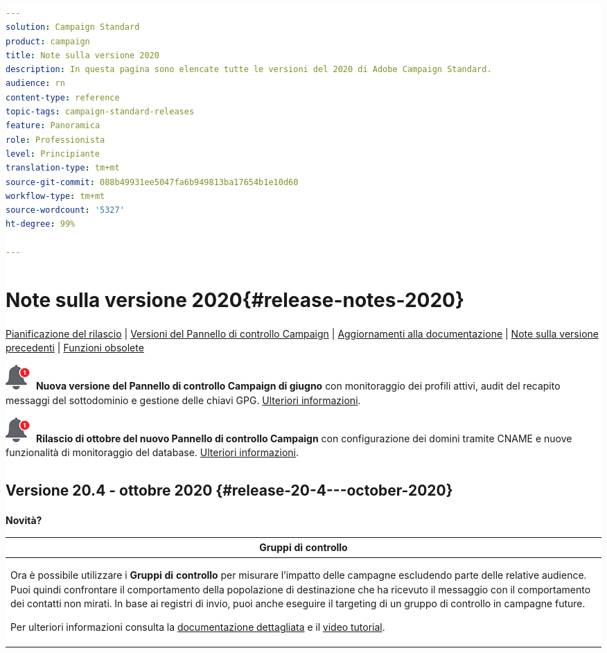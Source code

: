 ```yaml
---
solution: Campaign Standard
product: campaign
title: Note sulla versione 2020
description: In questa pagina sono elencate tutte le versioni del 2020 di Adobe Campaign Standard.
audience: rn
content-type: reference
topic-tags: campaign-standard-releases
feature: Panoramica
role: Professionista
level: Principiante
translation-type: tm+mt
source-git-commit: 088b49931ee5047fa6b949813ba17654b1e10d60
workflow-type: tm+mt
source-wordcount: '5327'
ht-degree: 99%

---
```



# Note sulla versione 2020{#release-notes-2020}

[Pianificazione del rilascio](https://helpx.adobe.com/it/campaign/kb/acs-release-planning.html) | [Versioni del Pannello di controllo Campaign](https://docs.adobe.com/content/help/it-IT/control-panel/using/release-notes.html) | [Aggiornamenti alla documentazione](../../rn/using/documentation-updates.md) | [Note sulla versione precedenti](../../rn/using/release-notes-2019.md) | [Funzioni obsolete](https://experienceleague.adobe.com/docs/campaign-standard/using/release-notes/deprecated-features.html?lang=it#)

![](assets/do-not-localize/cp-icon.png) **Nuova versione del Pannello di controllo Campaign di giugno** con monitoraggio dei profili attivi, audit del recapito messaggi del sottodominio e gestione delle chiavi GPG. [Ulteriori informazioni](https://docs.adobe.com/content/help/en/control-panel/using/release-notes.html).

![](assets/do-not-localize/cp-icon.png) **Rilascio di ottobre del nuovo Pannello di controllo Campaign** con configurazione dei domini tramite CNAME e nuove funzionalità di monitoraggio del database. [Ulteriori informazioni](https://docs.adobe.com/content/help/en/control-panel/using/release-notes.html).

## Versione 20.4 - ottobre 2020 {#release-20-4---october-2020}

**Novità?**

<table> 
<thead> 
<tr> 
<th> <strong>Gruppi di controllo</strong><br /> </th> 
</tr> 
</thead> 
<tbody> 
<tr> 
  <td> <p>Ora è possibile utilizzare i <strong>Gruppi di controllo</strong> per misurare l’impatto delle campagne escludendo parte delle relative audience. Puoi quindi confrontare il comportamento della popolazione di destinazione che ha ricevuto il messaggio con il comportamento dei contatti non mirati. In base ai registri di invio, puoi anche eseguire il targeting di un gruppo di controllo in campagne future.
</p>
<p>Per ulteriori informazioni consulta la <a href="../../sending/using/control-group.md">documentazione dettagliata</a> e il <a href="https://experienceleague.adobe.com/docs/campaign-standard-learn/tutorials/communication-channels/email/control-groups.html?lang=it#communication-channels">video tutorial</a>.
</p>
